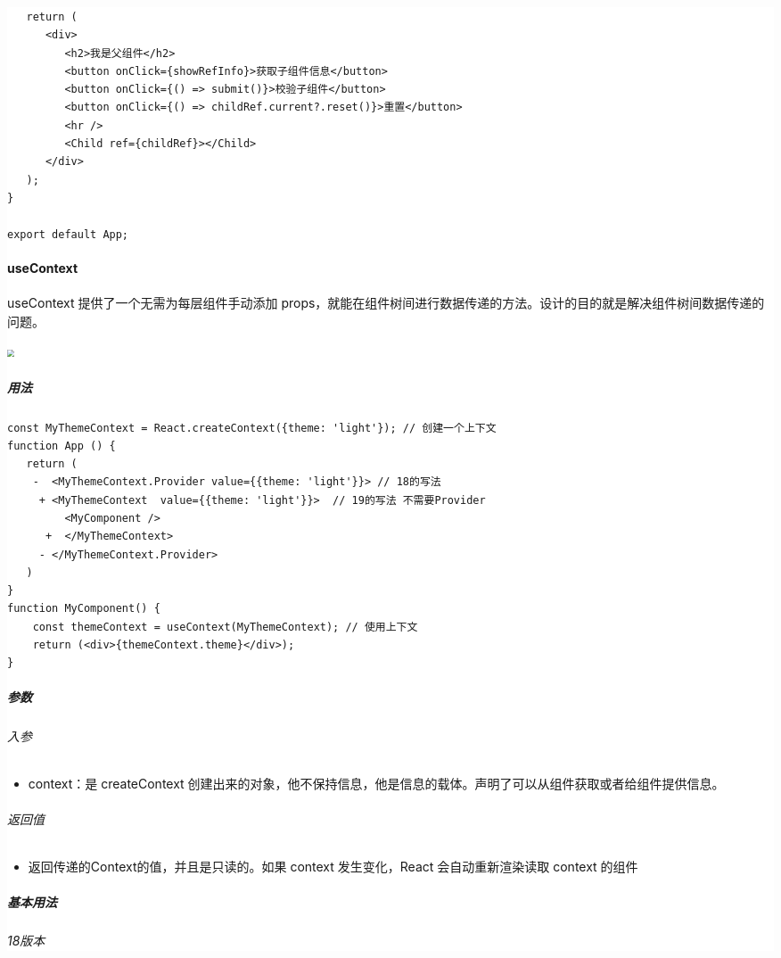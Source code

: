 ```tsx
   return (
      <div>
         <h2>我是父组件</h2>
         <button onClick={showRefInfo}>获取子组件信息</button>
         <button onClick={() => submit()}>校验子组件</button>
         <button onClick={() => childRef.current?.reset()}>重置</button>
         <hr />
         <Child ref={childRef}></Child>
      </div>
   );
}

export default App;
```

#### useContext

useContext 提供了一个无需为每层组件手动添加 props，就能在组件树间进行数据传递的方法。设计的目的就是解决组件树间数据传递的问题。

<img src="https://message163.github.io/react-docs/assets/useContext.DUgSm-JN.png" style="zoom:50%;" />

##### 用法

```tsx
const MyThemeContext = React.createContext({theme: 'light'}); // 创建一个上下文
function App () {
   return (
    -  <MyThemeContext.Provider value={{theme: 'light'}}> // 18的写法 
     + <MyThemeContext  value={{theme: 'light'}}>  // 19的写法 不需要Provider
         <MyComponent />
      +  </MyThemeContext>
     - </MyThemeContext.Provider>
   )
}
function MyComponent() {
    const themeContext = useContext(MyThemeContext); // 使用上下文
    return (<div>{themeContext.theme}</div>);
}
```

##### 参数

###### 入参

- context：是 createContext 创建出来的对象，他不保持信息，他是信息的载体。声明了可以从组件获取或者给组件提供信息。

###### 返回值

- 返回传递的Context的值，并且是只读的。如果 context 发生变化，React 会自动重新渲染读取 context 的组件

##### 基本用法

######   18版本
